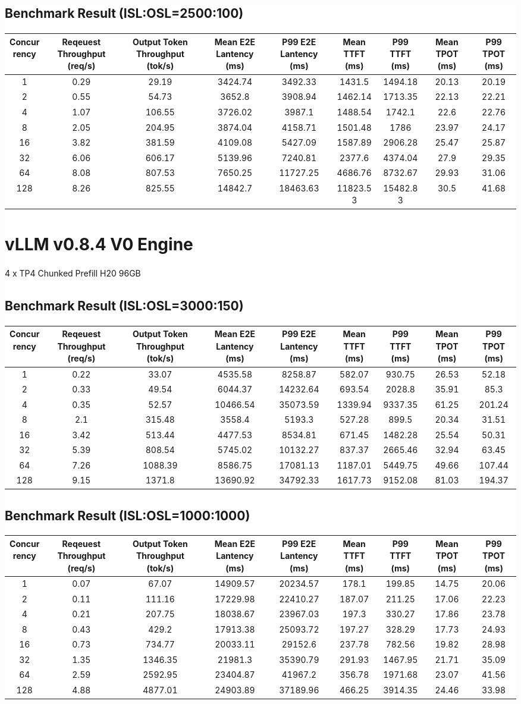 ## Benchmark Result (ISL:OSL=2500:100)

| Concurrency | Reqeuest Throughput (req/s) | Output Token Throughput (tok/s) | Mean E2E Lantency (ms)  | P99 E2E Lantency (ms) | Mean TTFT (ms) | P99 TTFT (ms) | Mean TPOT (ms) | P99 TPOT (ms) |
|:-----------:|:--------------------------:|:-------------------------------:|:-----------------------:|:---------------------:|:--------------:|:-------------:|:-------------:|:------------:|
| 1 | 0.29 | 29.19 | 3424.74 | 3492.33 | 1431.5 | 1494.18 | 20.13 | 20.19 |
| 2 | 0.55 | 54.73 | 3652.8 | 3908.94 | 1462.14 | 1713.35 | 22.13 | 22.21 |
| 4 | 1.07 | 106.55 | 3726.02 | 3987.1 | 1488.54 | 1742.1 | 22.6 | 22.76 |
| 8 | 2.05 | 204.95 | 3874.04 | 4158.71 | 1501.48 | 1786 | 23.97 | 24.17 |
| 16 | 3.82 | 381.59 | 4109.08 | 5427.09 | 1587.89 | 2906.28 | 25.47 | 25.87 |
| 32 | 6.06 | 606.17 | 5139.96 | 7240.81 | 2377.6 | 4374.04 | 27.9 | 29.35 |
| 64 | 8.08 | 807.53 | 7650.25 | 11727.25 | 4686.76 | 8732.67 | 29.93 | 31.06 |
| 128 | 8.26 | 825.55 | 14842.7 | 18463.63 | 11823.53 | 15482.83 | 30.5 | 41.68 |


# vLLM v0.8.4 V0 Engine

4 x TP4 Chunked Prefill
H20 96GB

## Benchmark Result (ISL:OSL=3000:150)

| Concurrency | Reqeuest Throughput (req/s) | Output Token Throughput (tok/s) | Mean E2E Lantency (ms)  | P99 E2E Lantency (ms) | Mean TTFT (ms) | P99 TTFT (ms) | Mean TPOT (ms) | P99 TPOT (ms) |
|:-----------:|:--------------------------:|:-------------------------------:|:-----------------------:|:---------------------:|:--------------:|:-------------:|:-------------:|:------------:|
| 1 | 0.22 | 33.07 | 4535.58 | 8258.87 | 582.07 | 930.75 | 26.53 | 52.18 |
| 2 | 0.33 | 49.54 | 6044.37 | 14232.64 | 693.54 | 2028.8 | 35.91 | 85.3 |
| 4 | 0.35 | 52.57 | 10466.54 | 35073.59 | 1339.94 | 9337.35 | 61.25 | 201.24 |
| 8 | 2.1 | 315.48 | 3558.4 | 5193.3 | 527.28 | 899.5 | 20.34 | 31.51 |
| 16 | 3.42 | 513.44 | 4477.53 | 8534.81 | 671.45 | 1482.28 | 25.54 | 50.31 |
| 32 | 5.39 | 808.54 | 5745.02 | 10132.27 | 837.37 | 2665.46 | 32.94 | 63.45 |
| 64 | 7.26 | 1088.39 | 8586.75 | 17081.13 | 1187.01 | 5449.75 | 49.66 | 107.44 |
| 128 | 9.15 | 1371.8 | 13690.92 | 34792.33 | 1617.73 | 9152.08 | 81.03 | 194.37 |


## Benchmark Result (ISL:OSL=1000:1000)

| Concurrency | Reqeuest Throughput (req/s) | Output Token Throughput (tok/s) | Mean E2E Lantency (ms)  | P99 E2E Lantency (ms) | Mean TTFT (ms) | P99 TTFT (ms) | Mean TPOT (ms) | P99 TPOT (ms) |
|:-----------:|:--------------------------:|:-------------------------------:|:-----------------------:|:---------------------:|:--------------:|:-------------:|:-------------:|:------------:|
| 1 | 0.07 | 67.07 | 14909.57 | 20234.57 | 178.1 | 199.85 | 14.75 | 20.06 |
| 2 | 0.11 | 111.16 | 17229.98 | 22410.27 | 187.07 | 211.25 | 17.06 | 22.23 |
| 4 | 0.21 | 207.75 | 18038.67 | 23967.03 | 197.3 | 330.27 | 17.86 | 23.78 |
| 8 | 0.43 | 429.2 | 17913.38 | 25093.72 | 197.27 | 328.29 | 17.73 | 24.93 |
| 16 | 0.73 | 734.77 | 20033.11 | 29152.6 | 237.78 | 782.56 | 19.82 | 28.98 |
| 32 | 1.35 | 1346.35 | 21981.3 | 35390.79 | 291.93 | 1467.95 | 21.71 | 35.09 |
| 64 | 2.59 | 2592.95 | 23404.87 | 41967.2 | 356.78 | 1971.68 | 23.07 | 41.56 |
| 128 | 4.88 | 4877.01 | 24903.89 | 37189.96 | 466.25 | 3914.35 | 24.46 | 33.98 |
